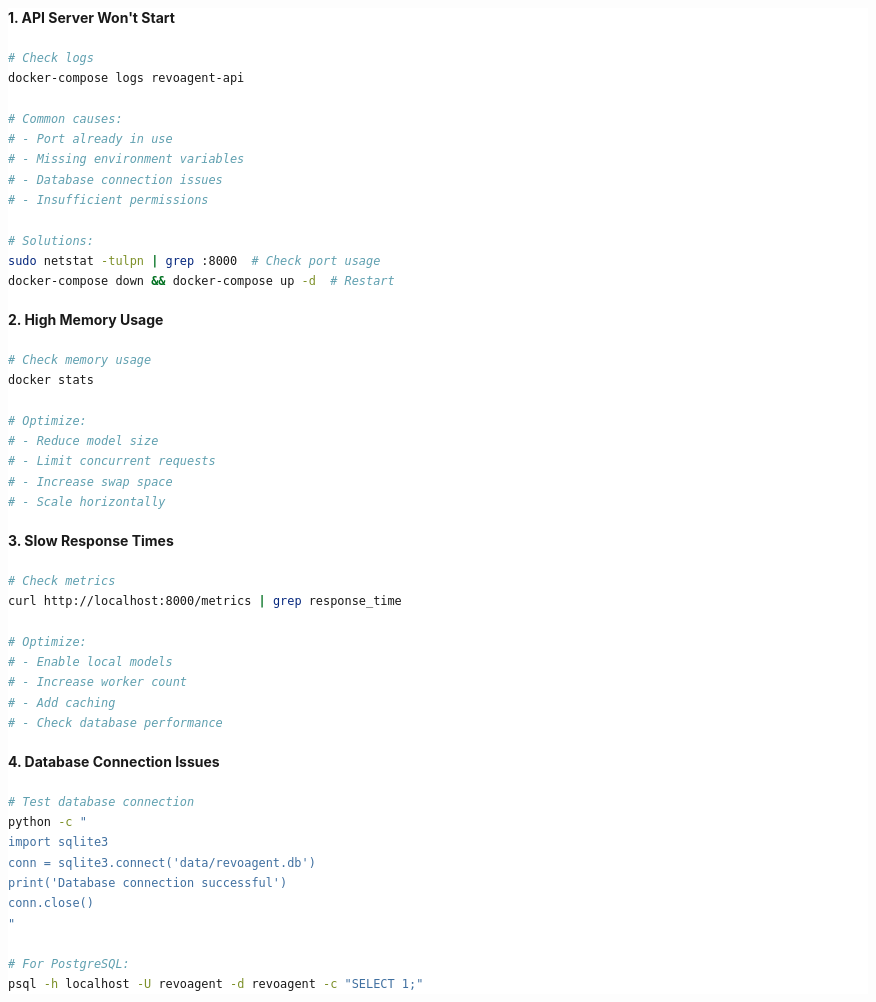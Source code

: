 #### 1. API Server Won't Start

```bash
# Check logs
docker-compose logs revoagent-api

# Common causes:
# - Port already in use
# - Missing environment variables
# - Database connection issues
# - Insufficient permissions

# Solutions:
sudo netstat -tulpn | grep :8000  # Check port usage
docker-compose down && docker-compose up -d  # Restart
```

#### 2. High Memory Usage

```bash
# Check memory usage
docker stats

# Optimize:
# - Reduce model size
# - Limit concurrent requests
# - Increase swap space
# - Scale horizontally
```

#### 3. Slow Response Times

```bash
# Check metrics
curl http://localhost:8000/metrics | grep response_time

# Optimize:
# - Enable local models
# - Increase worker count
# - Add caching
# - Check database performance
```

#### 4. Database Connection Issues

```bash
# Test database connection
python -c "
import sqlite3
conn = sqlite3.connect('data/revoagent.db')
print('Database connection successful')
conn.close()
"

# For PostgreSQL:
psql -h localhost -U revoagent -d revoagent -c "SELECT 1;"
```
